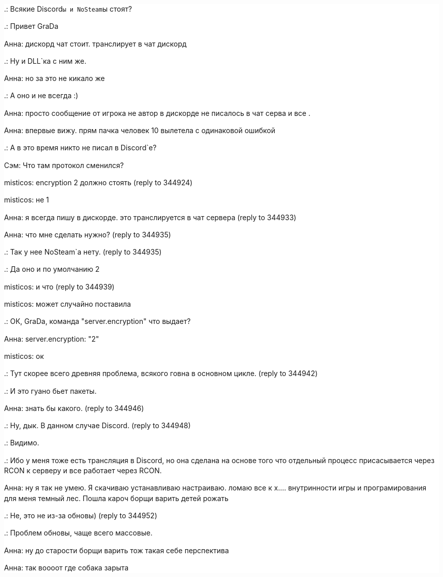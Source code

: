 .: Всякие Discord`ы и NoSteam`ы стоят?

.: Привет GraDa

Анна: дискорд чат стоит. транслирует в чат дискорд

.: Ну и DLL`ка с ним же.

Анна: но за  это не кикало же

.: А оно и не всегда :)

Анна: просто сообщение от игрока не автор в дискорде не писалось в чат серва и все .

Анна: впервые вижу. прям пачка человек 10 вылетела  с одинаковой ошибкой

.: А в это время никто не писал в Discord`е?

Сэм: Что там протокол сменился?

misticos: encryption 2 должно стоять (reply to 344924)

misticos: не 1

Анна: я всегда пишу в дискорде. это транслируется в чат сервера (reply to 344933)

Анна: что мне сделать нужно? (reply to 344935)

.: Так у нее NoSteam`а нету. (reply to 344935)

.: Да оно и по умолчанию 2

misticos: и что (reply to 344939)

misticos: может случайно поставила

.: ОК, GraDa, команда "server.encryption" что выдает?

Анна: server.encryption: "2"

misticos: ок

.: Тут скорее всего древняя проблема, всякого говна в основном цикле. (reply to 344942)

.: И это гуано бьет пакеты.

Анна: знать бы какого. (reply to 344946)

.: Ну, дык. В данном случае Discord. (reply to 344948)

.: Видимо.

.: Ибо у меня тоже есть трансляция в Discord, но она сделана на основе того что отдельный процесс присасывается через RCON к серверу и все работает через RCON.

Анна: ну я так не умею.  Я скачиваю устанавливаю настраиваю. ломаю все к х.... внутринности игры и програмирования для меня темный лес.  Пошла кароч борщи варить детей рожать

.: Не, это не из-за обновы) (reply to 344952)

.: Проблем обновы, чаще всего массовые.

Анна: ну до старости борщи варить тож такая себе перспектива

Анна: так воооот где собака зарыта
